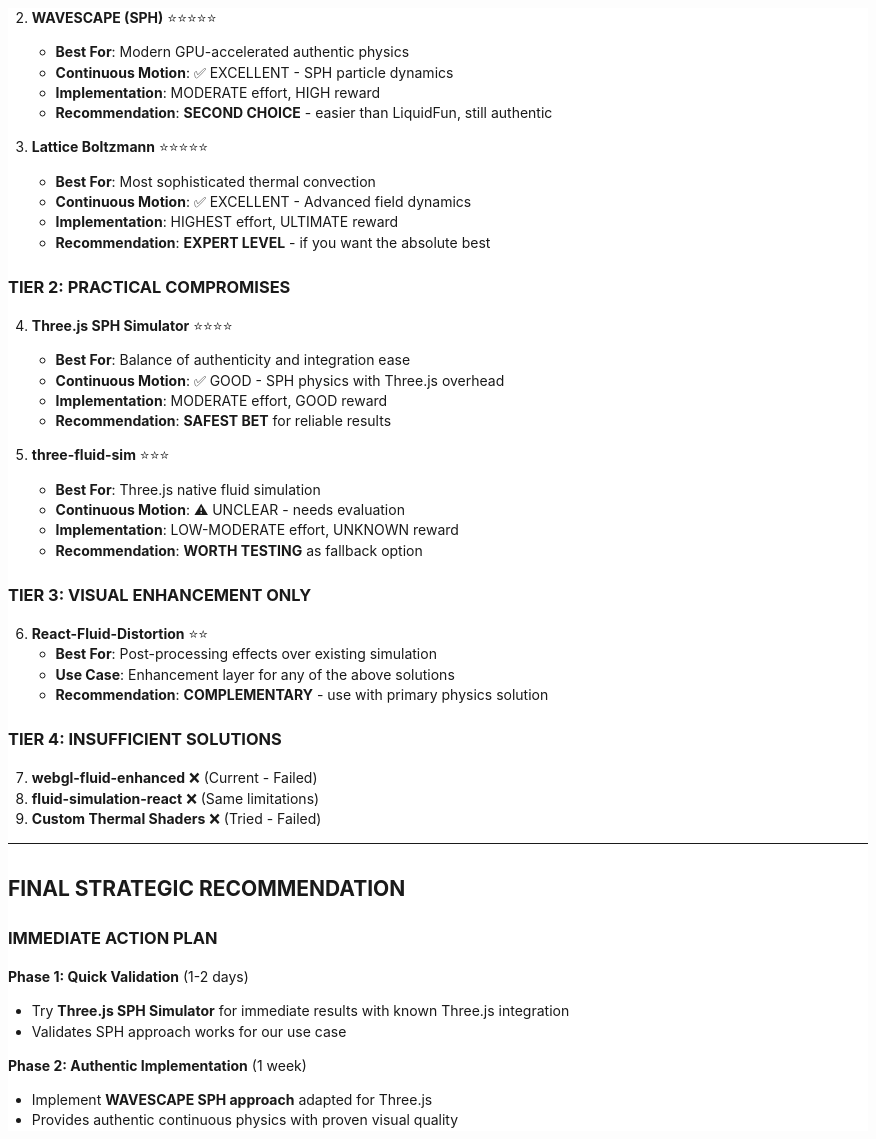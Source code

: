 2. **WAVESCAPE (SPH)** ⭐⭐⭐⭐⭐
   - **Best For**: Modern GPU-accelerated authentic physics
   - **Continuous Motion**: ✅ EXCELLENT - SPH particle dynamics
   - **Implementation**: MODERATE effort, HIGH reward
   - **Recommendation**: **SECOND CHOICE** - easier than LiquidFun, still authentic

3. **Lattice Boltzmann** ⭐⭐⭐⭐⭐
   - **Best For**: Most sophisticated thermal convection
   - **Continuous Motion**: ✅ EXCELLENT - Advanced field dynamics
   - **Implementation**: HIGHEST effort, ULTIMATE reward
   - **Recommendation**: **EXPERT LEVEL** - if you want the absolute best

### TIER 2: PRACTICAL COMPROMISES

4. **Three.js SPH Simulator** ⭐⭐⭐⭐
   - **Best For**: Balance of authenticity and integration ease
   - **Continuous Motion**: ✅ GOOD - SPH physics with Three.js overhead
   - **Implementation**: MODERATE effort, GOOD reward
   - **Recommendation**: **SAFEST BET** for reliable results

5. **three-fluid-sim** ⭐⭐⭐
   - **Best For**: Three.js native fluid simulation
   - **Continuous Motion**: ⚠️ UNCLEAR - needs evaluation
   - **Implementation**: LOW-MODERATE effort, UNKNOWN reward
   - **Recommendation**: **WORTH TESTING** as fallback option

### TIER 3: VISUAL ENHANCEMENT ONLY

6. **React-Fluid-Distortion** ⭐⭐
   - **Best For**: Post-processing effects over existing simulation
   - **Use Case**: Enhancement layer for any of the above solutions
   - **Recommendation**: **COMPLEMENTARY** - use with primary physics solution

### TIER 4: INSUFFICIENT SOLUTIONS

7. **webgl-fluid-enhanced** ❌ (Current - Failed)
8. **fluid-simulation-react** ❌ (Same limitations)
9. **Custom Thermal Shaders** ❌ (Tried - Failed)

---

## FINAL STRATEGIC RECOMMENDATION

### IMMEDIATE ACTION PLAN

**Phase 1: Quick Validation** (1-2 days)
- Try **Three.js SPH Simulator** for immediate results with known Three.js integration
- Validates SPH approach works for our use case

**Phase 2: Authentic Implementation** (1 week)
- Implement **WAVESCAPE SPH approach** adapted for Three.js
- Provides authentic continuous physics with proven visual quality
